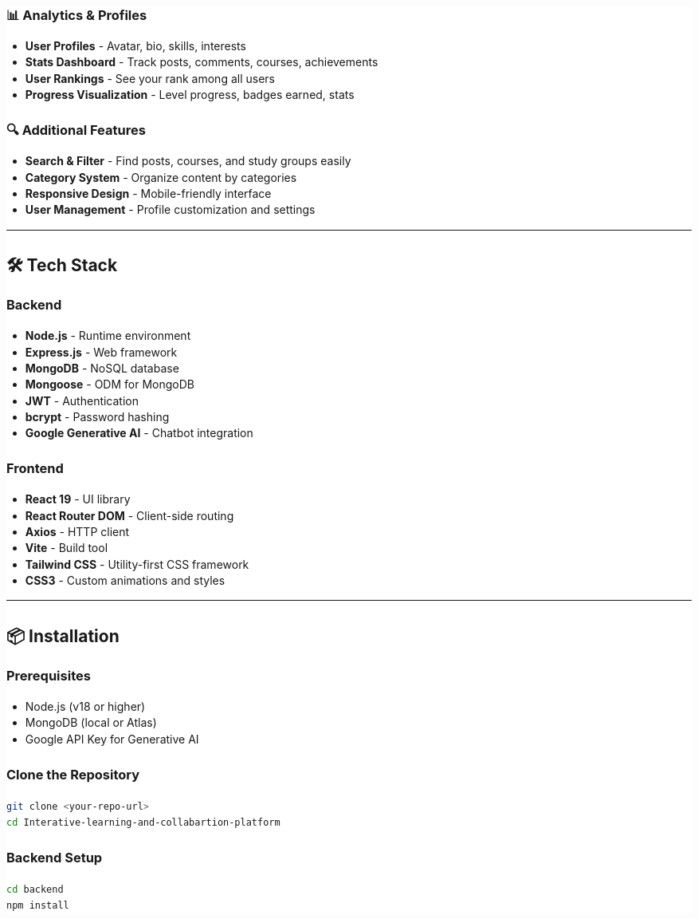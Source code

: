 ### 📊 Analytics & Profiles
- **User Profiles** - Avatar, bio, skills, interests
- **Stats Dashboard** - Track posts, comments, courses, achievements
- **User Rankings** - See your rank among all users
- **Progress Visualization** - Level progress, badges earned, stats

### 🔍 Additional Features
- **Search & Filter** - Find posts, courses, and study groups easily
- **Category System** - Organize content by categories
- **Responsive Design** - Mobile-friendly interface
- **User Management** - Profile customization and settings

---

## 🛠 Tech Stack

### Backend
- **Node.js** - Runtime environment
- **Express.js** - Web framework
- **MongoDB** - NoSQL database
- **Mongoose** - ODM for MongoDB
- **JWT** - Authentication
- **bcrypt** - Password hashing
- **Google Generative AI** - Chatbot integration

### Frontend
- **React 19** - UI library
- **React Router DOM** - Client-side routing
- **Axios** - HTTP client
- **Vite** - Build tool
- **Tailwind CSS** - Utility-first CSS framework
- **CSS3** - Custom animations and styles

---

## 📦 Installation

### Prerequisites
- Node.js (v18 or higher)
- MongoDB (local or Atlas)
- Google API Key for Generative AI

### Clone the Repository
```bash
git clone <your-repo-url>
cd Interative-learning-and-collabartion-platform
```

### Backend Setup
```bash
cd backend
npm install
```
